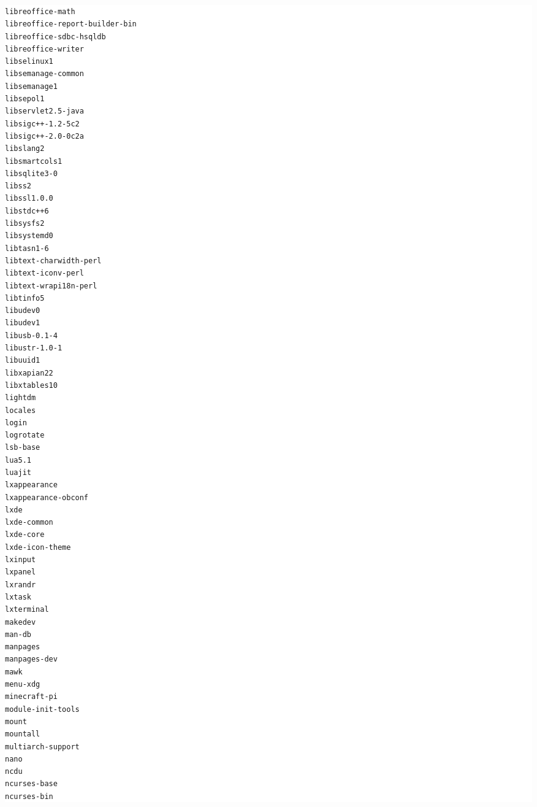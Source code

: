     libreoffice-math
    libreoffice-report-builder-bin
    libreoffice-sdbc-hsqldb
    libreoffice-writer
    libselinux1
    libsemanage-common
    libsemanage1
    libsepol1
    libservlet2.5-java
    libsigc++-1.2-5c2
    libsigc++-2.0-0c2a
    libslang2
    libsmartcols1
    libsqlite3-0
    libss2
    libssl1.0.0
    libstdc++6
    libsysfs2
    libsystemd0
    libtasn1-6
    libtext-charwidth-perl
    libtext-iconv-perl
    libtext-wrapi18n-perl
    libtinfo5
    libudev0
    libudev1
    libusb-0.1-4
    libustr-1.0-1
    libuuid1
    libxapian22
    libxtables10
    lightdm
    locales
    login
    logrotate
    lsb-base
    lua5.1
    luajit
    lxappearance
    lxappearance-obconf
    lxde
    lxde-common
    lxde-core
    lxde-icon-theme
    lxinput
    lxpanel
    lxrandr
    lxtask
    lxterminal
    makedev
    man-db
    manpages
    manpages-dev
    mawk
    menu-xdg
    minecraft-pi
    module-init-tools
    mount
    mountall
    multiarch-support
    nano
    ncdu
    ncurses-base
    ncurses-bin